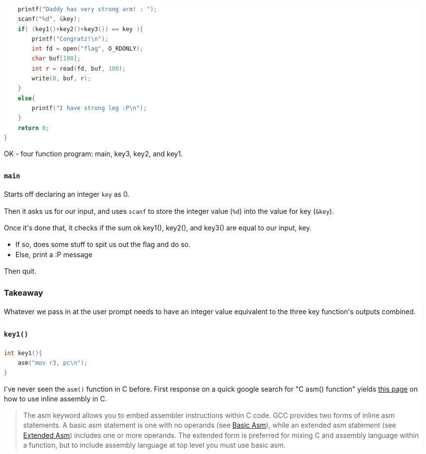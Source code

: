 ```c
	printf("Daddy has very strong arm! : ");
	scanf("%d", &key);
	if( (key1()+key2()+key3()) == key ){
		printf("Congratz!\n");
		int fd = open("flag", O_RDONLY);
		char buf[100];
		int r = read(fd, buf, 100);
		write(0, buf, r);
	}
	else{
		printf("I have strong leg :P\n");
	}
	return 0;
}
```

OK - four function program: main, key3, key2, and key1.

### `main`

Starts off declaring an integer `key` as 0.

Then it asks us for our input, and uses `scanf` to store the integer value (`%d`) into the value for key (`&key`).

Once it's done that, it checks if the sum ok key1(), key2(), and key3() are equal to our input, key.
* If so, does some stuff to spit us out the flag and do so.
* Else, print a :P message

Then quit.

### Takeaway

Whatever we pass in at the user prompt needs to have an integer value equivalent to the three key function's outputs combined.

### `key1()`

```c
int key1(){
	asm("mov r3, pc\n");
}
```

I've never seen the `asm()` function in C before. First response on a quick google search for "C asm() function" yields [this page](https://gcc.gnu.org/onlinedocs/gcc/Using-Assembly-Language-with-C.html) on how to use inline assembly in C.

> The asm keyword allows you to embed assembler instructions within C code. GCC provides two forms of inline asm statements. A basic asm statement is one with no operands (see [Basic Asm](https://gcc.gnu.org/onlinedocs/gcc/Basic-Asm.html#Basic-Asm)), while an extended asm statement (see [Extended Asm](https://gcc.gnu.org/onlinedocs/gcc/Extended-Asm.html#Extended-Asm)) includes one or more operands. The extended form is preferred for mixing C and assembly language within a function, but to include assembly language at top level you must use basic asm.
